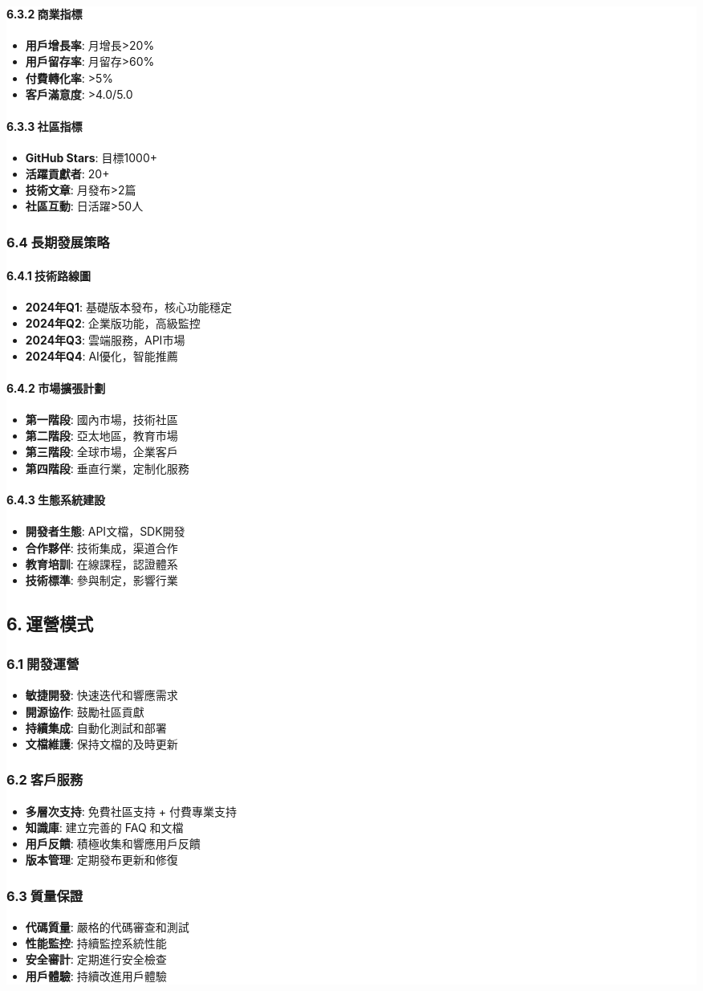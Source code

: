 #### 6.3.2 商業指標
- **用戶增長率**: 月增長>20%
- **用戶留存率**: 月留存>60%
- **付費轉化率**: >5%
- **客戶滿意度**: >4.0/5.0

#### 6.3.3 社區指標
- **GitHub Stars**: 目標1000+
- **活躍貢獻者**: 20+
- **技術文章**: 月發布>2篇
- **社區互動**: 日活躍>50人

### 6.4 長期發展策略

#### 6.4.1 技術路線圖
- **2024年Q1**: 基礎版本發布，核心功能穩定
- **2024年Q2**: 企業版功能，高級監控
- **2024年Q3**: 雲端服務，API市場
- **2024年Q4**: AI優化，智能推薦

#### 6.4.2 市場擴張計劃
- **第一階段**: 國內市場，技術社區
- **第二階段**: 亞太地區，教育市場
- **第三階段**: 全球市場，企業客戶
- **第四階段**: 垂直行業，定制化服務

#### 6.4.3 生態系統建設
- **開發者生態**: API文檔，SDK開發
- **合作夥伴**: 技術集成，渠道合作
- **教育培訓**: 在線課程，認證體系
- **技術標準**: 參與制定，影響行業

## 6. 運營模式

### 6.1 開發運營

- **敏捷開發**: 快速迭代和響應需求
- **開源協作**: 鼓勵社區貢獻
- **持續集成**: 自動化測試和部署
- **文檔維護**: 保持文檔的及時更新

### 6.2 客戶服務

- **多層次支持**: 免費社區支持 + 付費專業支持
- **知識庫**: 建立完善的 FAQ 和文檔
- **用戶反饋**: 積極收集和響應用戶反饋
- **版本管理**: 定期發布更新和修復

### 6.3 質量保證

- **代碼質量**: 嚴格的代碼審查和測試
- **性能監控**: 持續監控系統性能
- **安全審計**: 定期進行安全檢查
- **用戶體驗**: 持續改進用戶體驗
